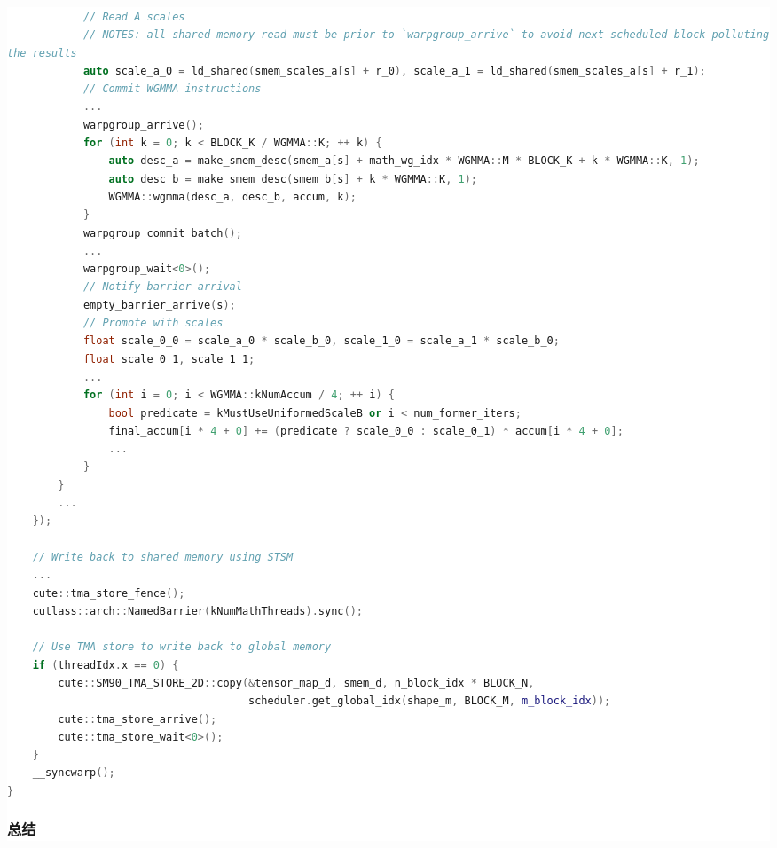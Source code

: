 ```C++
            // Read A scales
            // NOTES: all shared memory read must be prior to `warpgroup_arrive` to avoid next scheduled block polluting the results
            auto scale_a_0 = ld_shared(smem_scales_a[s] + r_0), scale_a_1 = ld_shared(smem_scales_a[s] + r_1);
            // Commit WGMMA instructions
            ...
            warpgroup_arrive();
            for (int k = 0; k < BLOCK_K / WGMMA::K; ++ k) {
                auto desc_a = make_smem_desc(smem_a[s] + math_wg_idx * WGMMA::M * BLOCK_K + k * WGMMA::K, 1);
                auto desc_b = make_smem_desc(smem_b[s] + k * WGMMA::K, 1);
                WGMMA::wgmma(desc_a, desc_b, accum, k);
            }
            warpgroup_commit_batch();
            ...
            warpgroup_wait<0>();
            // Notify barrier arrival
            empty_barrier_arrive(s);
            // Promote with scales
            float scale_0_0 = scale_a_0 * scale_b_0, scale_1_0 = scale_a_1 * scale_b_0;
            float scale_0_1, scale_1_1;
            ...
            for (int i = 0; i < WGMMA::kNumAccum / 4; ++ i) {
                bool predicate = kMustUseUniformedScaleB or i < num_former_iters;
                final_accum[i * 4 + 0] += (predicate ? scale_0_0 : scale_0_1) * accum[i * 4 + 0];
                ...
            }
        }
        ...
    });

    // Write back to shared memory using STSM
    ...
    cute::tma_store_fence();
    cutlass::arch::NamedBarrier(kNumMathThreads).sync();

    // Use TMA store to write back to global memory
    if (threadIdx.x == 0) {
        cute::SM90_TMA_STORE_2D::copy(&tensor_map_d, smem_d, n_block_idx * BLOCK_N,
                                      scheduler.get_global_idx(shape_m, BLOCK_M, m_block_idx));
        cute::tma_store_arrive();
        cute::tma_store_wait<0>();
    }
    __syncwarp();
}

```

### 总结

